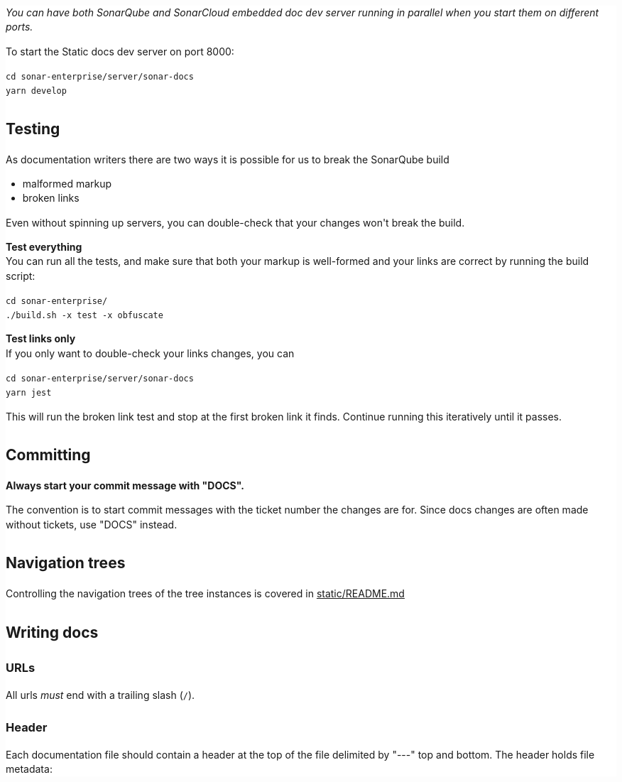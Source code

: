 _You can have both SonarQube and SonarCloud embedded doc dev server running in parallel when you start them on different ports._

To start the Static docs dev server on port 8000:

```
cd sonar-enterprise/server/sonar-docs
yarn develop
```

## Testing
As documentation writers there are two ways it is possible for us to break the SonarQube build
* malformed markup
* broken links

Even without spinning up servers, you can double-check that your changes won't break the build.

**Test everything**  
You can run all the tests, and make sure that both your markup is well-formed and your links are correct by running the build script:
```
cd sonar-enterprise/
./build.sh -x test -x obfuscate
```
**Test links only**  
If you only want to double-check your links changes, you can
```
cd sonar-enterprise/server/sonar-docs
yarn jest
```

This will run the broken link test and stop at the first broken link it finds. Continue running this iteratively until it passes.

## Committing
**Always start your commit message with "DOCS".**

The convention is to start commit messages with the ticket number the changes are for. Since docs changes are often made without tickets, use "DOCS" instead.

## Navigation trees
Controlling the navigation trees of the tree instances is covered in [static/README.md](static)


## Writing docs

### URLs
All urls _must_ end with a trailing slash (`/`).

### Header

Each documentation file should contain a header at the top of the file delimited by "---" top and bottom. The header holds file metadata:
